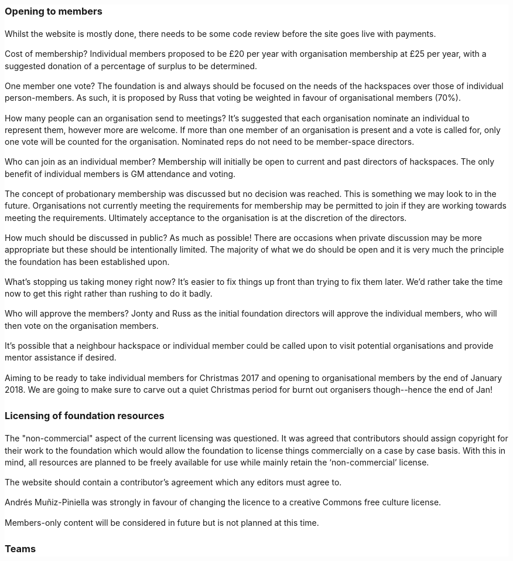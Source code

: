 ### Opening to members

Whilst the website is mostly done, there needs to be some code review before the site goes live with payments.

Cost of membership? Individual members proposed to be £20 per year with organisation membership at £25 per year, with a suggested donation of a percentage of surplus to be determined.

One member one vote? The foundation is and always should be focused on the needs of the hackspaces over those of individual person-members. As such, it is proposed by Russ that voting be weighted in favour of organisational members (70%).

How many people can an organisation send to meetings? It’s suggested that each organisation nominate an individual to represent them, however more are welcome. If more than one member of an organisation is present and a vote is called for, only one vote will be counted for the organisation. Nominated reps do not need to be member-space directors.

Who can join as an individual member? Membership will initially be open to current and past directors of hackspaces. The only benefit of individual members is GM attendance and voting.

The concept of probationary membership was discussed but no decision was reached. This is something we may look to in the future. Organisations not currently meeting the requirements for membership may be permitted to join if they are working towards meeting the requirements. Ultimately acceptance to the organisation is at the discretion of the directors.

How much should be discussed in public? As much as possible! There are occasions when private discussion may be more appropriate but these should be intentionally limited. The majority of what we do should be open and it is very much the principle the foundation has been established upon.

What’s stopping us taking money right now? It’s easier to fix things up front than trying to fix them later. We’d rather take the time now to get this right rather than rushing to do it badly.

Who will approve the members? Jonty and Russ as the initial foundation directors will approve the individual members, who will then vote on the organisation members.

It’s possible that a neighbour hackspace or individual member could be called upon to visit potential organisations and provide mentor assistance if desired.

Aiming to be ready to take individual members for Christmas 2017 and opening to organisational members by the end of January 2018. We are going to make sure to carve out a quiet Christmas period for burnt out organisers though--hence the end of Jan!

### Licensing of foundation resources

The "non-commercial" aspect of the current licensing was questioned. It was agreed that contributors should assign copyright for their work to the foundation which would allow the foundation to license things commercially on a case by case basis. With this in mind, all resources are planned to be freely available for use while mainly retain the ‘non-commercial’ license.

The website should contain a contributor’s agreement which any editors must agree to.

Andrés Muñiz-Piniella was strongly in favour of changing the licence to a creative Commons free culture license.

Members-only content will be considered in future but is not planned at this time.

### Teams
